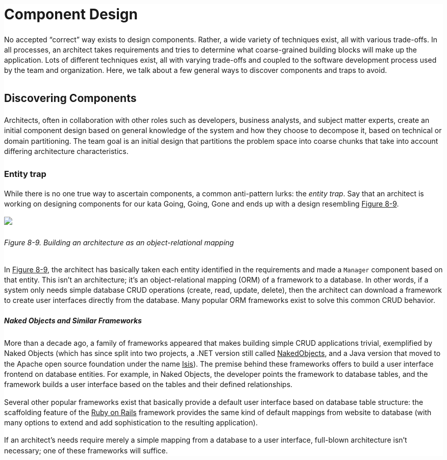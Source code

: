 # Component Design

No accepted “correct” way exists to design components. Rather, a wide variety of techniques exist, all with various trade-offs. In all processes, an architect takes requirements and tries to determine what coarse-grained building blocks will make up the application. Lots of different techniques exist, all with varying trade-offs and coupled to the software development process used by the team and organization. Here, we talk about a few general ways to discover components and traps to avoid.

## Discovering Components

Architects, often in collaboration with other roles such as developers, business analysts, and subject matter experts, create an initial component design based on general knowledge of the system and how they choose to decompose it, based on technical or domain partitioning. The team goal is an initial design that partitions the problem space into coarse chunks that take into account differing architecture characteristics.

### Entity trap

While there is no one true way to ascertain components, a common anti-pattern lurks: the *entity trap*. Say that an architect is working on designing components for our kata Going, Going, Gone and ends up with a design resembling [Figure 8-9](https://learning.oreilly.com/library/view/fundamentals-of-software/9781492043447/ch08.html#ch-component-based-thinking-entitytrap).

![](https://learning.oreilly.com/api/v2/epubs/urn:orm:book:9781492043447/files/assets/fosa_0809.png)

###### Figure 8-9. Building an architecture as an object-relational mapping

In [Figure 8-9](https://learning.oreilly.com/library/view/fundamentals-of-software/9781492043447/ch08.html#ch-component-based-thinking-entitytrap), the architect has basically taken each entity identified in the requirements and made a `Manager` component based on that entity. This isn’t an architecture; it’s an object-relational mapping (ORM) of a framework to a database. In other words, if a system only needs simple database CRUD operations (create, read, update, delete), then the architect can download a framework to create user interfaces directly from the database. Many popular ORM frameworks exist to solve this common CRUD behavior.

##### Naked Objects and Similar Frameworks

More than a decade ago, a family of frameworks appeared that makes building simple CRUD applications trivial, exemplified by Naked Objects (which has since split into two projects, a .NET version still called [NakedObjects](https://oreil.ly/RQ8XQ), and a Java version that moved to the Apache open source foundation under the name [Isis](http://isis.apache.org/)). The premise behind these frameworks offers to build a user interface frontend on database entities. For example, in Naked Objects, the developer points the framework to database tables, and the framework builds a user interface based on the tables and their defined relationships.

Several other popular frameworks exist that basically provide a default user interface based on database table structure: the scaffolding feature of the [Ruby on Rails](https://rubyonrails.org/) framework provides the same kind of default mappings from website to database (with many options to extend and add sophistication to the resulting application).

If an architect’s needs require merely a simple mapping from a database to a user interface, full-blown architecture isn’t necessary; one of these frameworks will suffice.
